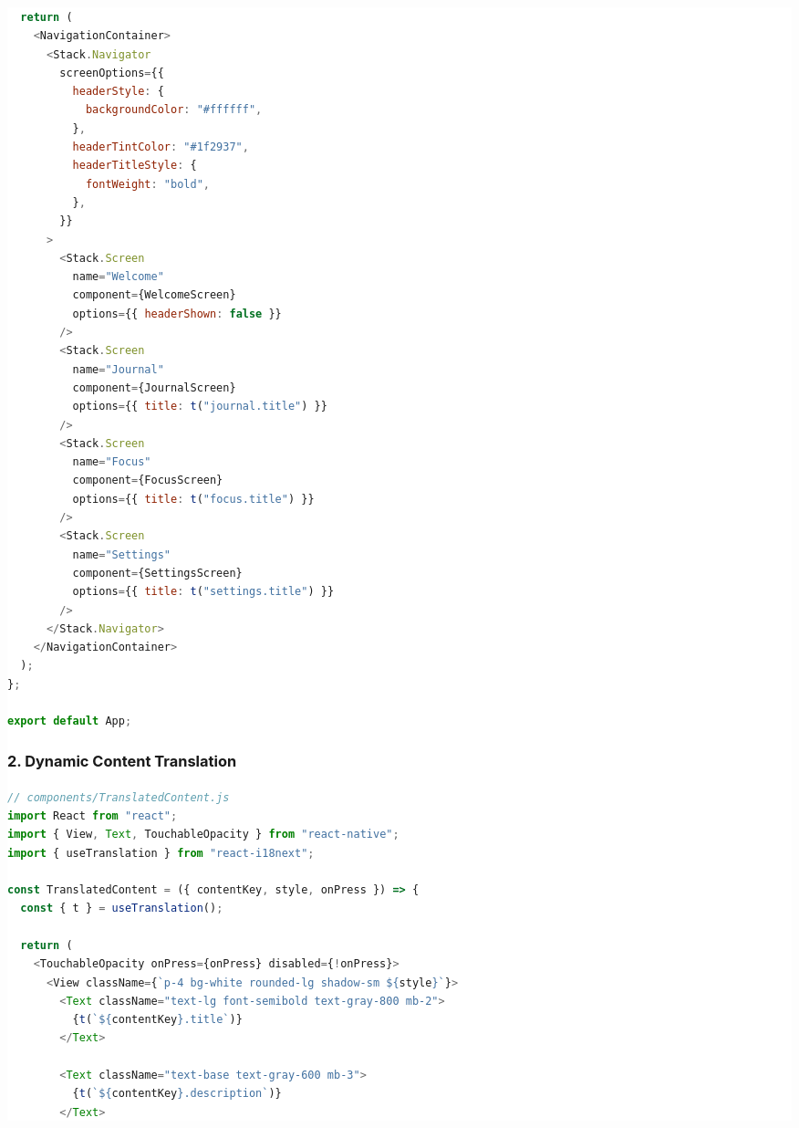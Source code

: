 ```javascript
  return (
    <NavigationContainer>
      <Stack.Navigator
        screenOptions={{
          headerStyle: {
            backgroundColor: "#ffffff",
          },
          headerTintColor: "#1f2937",
          headerTitleStyle: {
            fontWeight: "bold",
          },
        }}
      >
        <Stack.Screen
          name="Welcome"
          component={WelcomeScreen}
          options={{ headerShown: false }}
        />
        <Stack.Screen
          name="Journal"
          component={JournalScreen}
          options={{ title: t("journal.title") }}
        />
        <Stack.Screen
          name="Focus"
          component={FocusScreen}
          options={{ title: t("focus.title") }}
        />
        <Stack.Screen
          name="Settings"
          component={SettingsScreen}
          options={{ title: t("settings.title") }}
        />
      </Stack.Navigator>
    </NavigationContainer>
  );
};

export default App;
```

### 2. Dynamic Content Translation

```javascript
// components/TranslatedContent.js
import React from "react";
import { View, Text, TouchableOpacity } from "react-native";
import { useTranslation } from "react-i18next";

const TranslatedContent = ({ contentKey, style, onPress }) => {
  const { t } = useTranslation();

  return (
    <TouchableOpacity onPress={onPress} disabled={!onPress}>
      <View className={`p-4 bg-white rounded-lg shadow-sm ${style}`}>
        <Text className="text-lg font-semibold text-gray-800 mb-2">
          {t(`${contentKey}.title`)}
        </Text>

        <Text className="text-base text-gray-600 mb-3">
          {t(`${contentKey}.description`)}
        </Text>

```